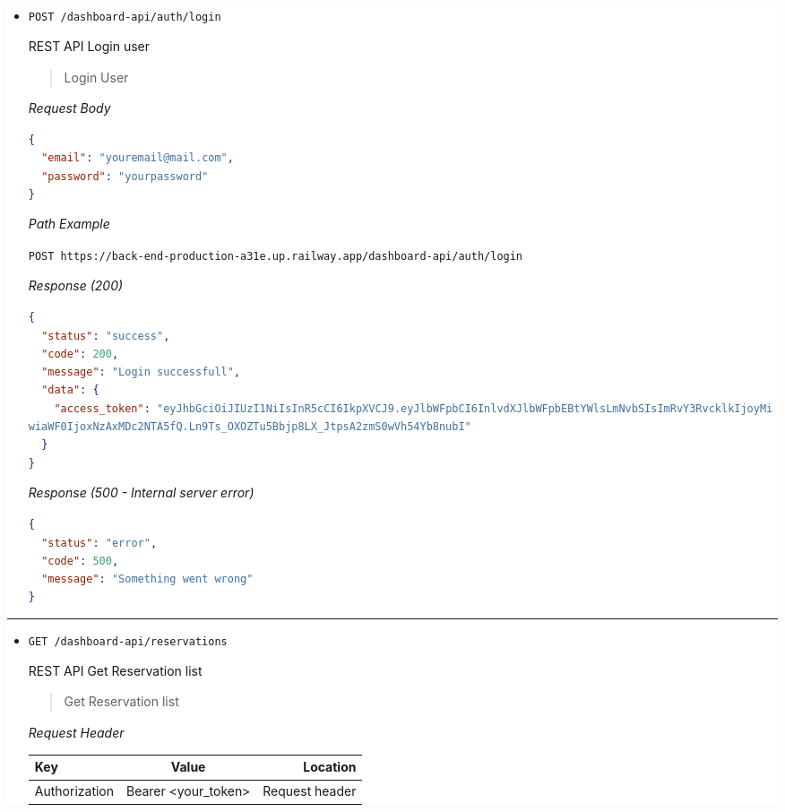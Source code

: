 - `POST /dashboard-api/auth/login	`

  REST API Login user

  > Login User

  _Request Body_

  ```json
  {
    "email": "youremail@mail.com",
    "password": "yourpassword"
  }
  ```

  _Path Example_

  ```
  POST https://back-end-production-a31e.up.railway.app/dashboard-api/auth/login
  ```

  _Response (200)_

  ```json
  {
    "status": "success",
    "code": 200,
    "message": "Login successfull",
    "data": {
      "access_token": "eyJhbGciOiJIUzI1NiIsInR5cCI6IkpXVCJ9.eyJlbWFpbCI6InlvdXJlbWFpbEBtYWlsLmNvbSIsImRvY3RvcklkIjoyMiwiaWF0IjoxNzAxMDc2NTA5fQ.Ln9Ts_OXOZTu5Bbjp8LX_JtpsA2zmS0wVh54Yb8nubI"
    }
  }
  ```

  _Response (500 - Internal server error)_

  ```json
  {
    "status": "error",
    "code": 500,
    "message": "Something went wrong"
  }
  ```

---

- `GET /dashboard-api/reservations	`

  REST API Get Reservation list

  > Get Reservation list

  _Request Header_

  | Key           |        Value        |       Location |
  | :------------ | :-----------------: | -------------: |
  | Authorization | Bearer <your_token> | Request header |
